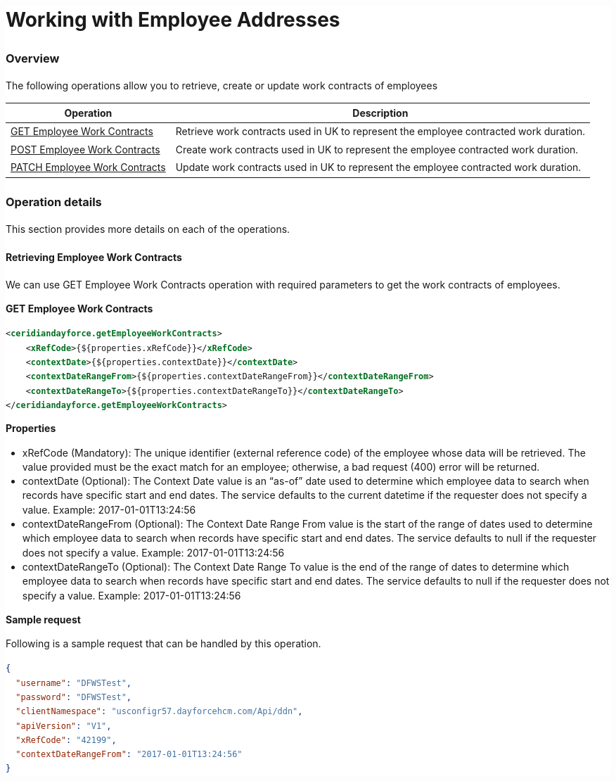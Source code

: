 # Working with Employee Addresses

### Overview 

The following operations allow you to retrieve, create or update work contracts of employees

| Operation | Description |
| ------------- |-------------|
|[GET Employee Work Contracts](#retrieving-employee-work-contracts)| Retrieve work contracts used in UK to represent the employee contracted work duration. |
|[POST Employee Work Contracts](#creating-employee-work-contracts)| Create work contracts used in UK to represent the employee contracted work duration. |
|[PATCH Employee Work Contracts](#updating-employee-work-contracts)| Update work contracts used in UK to represent the employee contracted work duration. |

### Operation details

This section provides more details on each of the operations.

#### Retrieving Employee Work Contracts
We can use GET Employee Work Contracts operation with required parameters to get the work contracts of employees.

**GET Employee Work Contracts**
```xml
<ceridiandayforce.getEmployeeWorkContracts>
    <xRefCode>{${properties.xRefCode}}</xRefCode>
    <contextDate>{${properties.contextDate}}</contextDate>
    <contextDateRangeFrom>{${properties.contextDateRangeFrom}}</contextDateRangeFrom>
    <contextDateRangeTo>{${properties.contextDateRangeTo}}</contextDateRangeTo>
</ceridiandayforce.getEmployeeWorkContracts>
```

**Properties**

* xRefCode (Mandatory): The unique identifier (external reference code) of the employee whose data will be retrieved. The value provided must be the exact match for an employee; otherwise, a bad request (400) error will be returned.
* contextDate (Optional): The Context Date value is an “as-of” date used to determine which employee data to search when records have specific start and end dates. The service defaults to the current datetime if the requester does not specify a value. Example: 2017-01-01T13:24:56
* contextDateRangeFrom (Optional): The Context Date Range From value is the start of the range of dates used to determine which employee data to search when records have specific start and end dates. The service defaults to null if the requester does not specify a value. Example: 2017-01-01T13:24:56
* contextDateRangeTo (Optional): The Context Date Range To value is the end of the range of dates to determine which employee data to search when records have specific start and end dates. The service defaults to null if the requester does not specify a value. Example: 2017-01-01T13:24:56

**Sample request**

Following is a sample request that can be handled by this operation.

```json
{
  "username": "DFWSTest",
  "password": "DFWSTest",
  "clientNamespace": "usconfigr57.dayforcehcm.com/Api/ddn",
  "apiVersion": "V1",
  "xRefCode": "42199",
  "contextDateRangeFrom": "2017-01-01T13:24:56"
}
```
